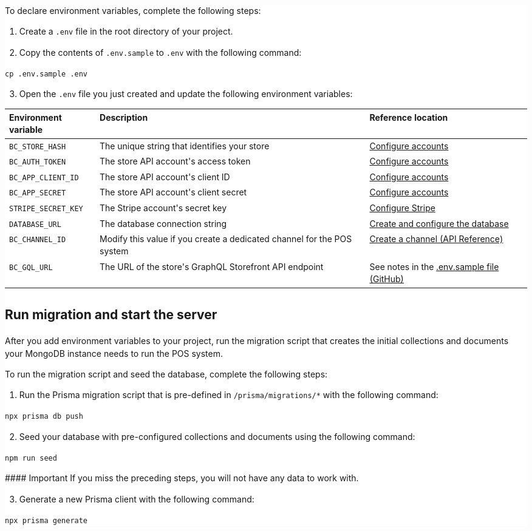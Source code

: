 To declare environment variables, complete the following steps:

1. Create a `.env` file in the root directory of your project.

2. Copy the contents of `.env.sample` to `.env` with the following command:

```shell filename="Copy .env.sample contents" showLineNumbers
cp .env.sample .env
```

3. Open the `.env` file you just created and update the following environment variables:

| Environment variable | Description | Reference location |
|:---------------------|:------------|:-------------------|
| `BC_STORE_HASH` | The unique string that identifies your store | [Configure accounts](#record-the-api-account-credentials) |
| `BC_AUTH_TOKEN` | The store API account's access token | [Configure accounts](#record-the-api-account-credentials) |
| `BC_APP_CLIENT_ID` |  The store API account's client ID | [Configure accounts](#record-the-api-account-credentials) |
| `BC_APP_SECRET` | The store API account's client secret | [Configure accounts](#record-the-api-account-credentials) |
| `STRIPE_SECRET_KEY` | The Stripe account's secret key | [Configure Stripe](#record-the-stripe-secret-key) |
| `DATABASE_URL` | The database connection string | [Create and configure the database](#record-the-connection-string) |
| `BC_CHANNEL_ID` |  Modify this value if you create a dedicated channel for the POS system | [Create a channel (API Reference)](/api-reference/store-management/channels/channels/createchannel) |
| `BC_GQL_URL`    |  The URL of the store's GraphQL Storefront API endpoint | See notes in the [.env.sample file (GitHub)](https://github.com/bigcommerce/point-of-sale-foundation/blob/main/.env.sample) |

## Run migration and start the server

After you add environment variables to your project, run the migration script that creates the initial collections and documents your MongoDB instance needs to run the POS system.

To run the migration script and seed the database, complete the following steps:
  
1. Run the Prisma migration script that is pre-defined in `/prisma/migrations/*` with the following command: 

```shell filename="Create the database" showLineNumbers
npx prisma db push
```

2. Seed your database with pre-configured collections and documents using the following command:
 
```shell filename="Seed the database" showLineNumbers
npm run seed
```

<Callout type="warning">
#### Important
If you miss the preceding steps, you will not have any data to work with. 
</Callout>

3. Generate a new Prisma client with the following command:

```shell filename="Generate the Prisma client" showLineNumbers
npx prisma generate
```
